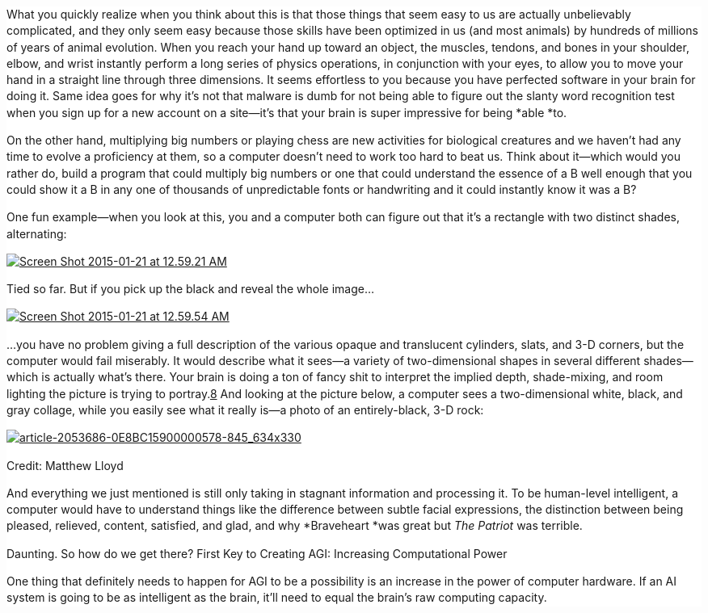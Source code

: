 What you quickly realize when you think about this is that those things that seem easy to us are actually unbelievably complicated, and they only seem easy because those skills have been optimized in us (and most animals) by hundreds of millions of years of animal evolution. When you reach your hand up toward an object, the muscles, tendons, and bones in your shoulder, elbow, and wrist instantly perform a long series of physics operations, in conjunction with your eyes, to allow you to move your hand in a straight line through three dimensions. It seems effortless to you because you have perfected software in your brain for doing it. Same idea goes for why it’s not that malware is dumb for not being able to figure out the slanty word recognition test when you sign up for a new account on a site—it’s that your brain is super impressive for being *able *to.

On the other hand, multiplying big numbers or playing chess are new activities for biological creatures and we haven’t had any time to evolve a proficiency at them, so a computer doesn’t need to work too hard to beat us. Think about it—which would you rather do, build a program that could multiply big numbers or one that could understand the essence of a B well enough that you could show it a B in any one of thousands of unpredictable fonts or handwriting and it could instantly know it was a B?

One fun example—when you look at this, you and a computer both can figure out that it’s a rectangle with two distinct shades, alternating:

[![Screen Shot 2015-01-21 at 12.59.21 AM](../_resources/6e47df43531a985147bf9e677f0445f4.png)](http://28oa9i1t08037ue3m1l0i861.wpengine.netdna-cdn.com/wp-content/uploads/2015/01/Screen-Shot-2015-01-21-at-12.59.21-AM.png)

Tied so far. But if you pick up the black and reveal the whole image…

[![Screen Shot 2015-01-21 at 12.59.54 AM](../_resources/a11ca37ae34b168b545783c7541473e2.png)](http://28oa9i1t08037ue3m1l0i861.wpengine.netdna-cdn.com/wp-content/uploads/2015/01/Screen-Shot-2015-01-21-at-12.59.54-AM.png)

…you have no problem giving a full description of the various opaque and translucent cylinders, slats, and 3-D corners, but the computer would fail miserably. It would describe what it sees—a variety of two-dimensional shapes in several different shades—which is actually what’s there. Your brain is doing a ton of fancy shit to interpret the implied depth, shade-mixing, and room lighting the picture is trying to portray.[8](http://waitbutwhy.com/2015/01/artificial-intelligence-revolution-1.html#) And looking at the picture below, a computer sees a two-dimensional white, black, and gray collage, while you easily see what it really is—a photo of an entirely-black, 3-D rock:

[![article-2053686-0E8BC15900000578-845_634x330](../_resources/05987661084a88f0363c52955a170434.jpg)](http://28oa9i1t08037ue3m1l0i861.wpengine.netdna-cdn.com/wp-content/uploads/2015/01/article-2053686-0E8BC15900000578-845_634x330.jpg)

Credit: Matthew Lloyd

And everything we just mentioned is still only taking in stagnant information and processing it. To be human-level intelligent, a computer would have to understand things like the difference between subtle facial expressions, the distinction between being pleased, relieved, content, satisfied, and glad, and why *Braveheart *was great but *The Patriot* was terrible.

Daunting.
So how do we get there?
First Key to Creating AGI: Increasing Computational Power

One thing that definitely needs to happen for AGI to be a possibility is an increase in the power of computer hardware. If an AI system is going to be as intelligent as the brain, it’ll need to equal the brain’s raw computing capacity.
